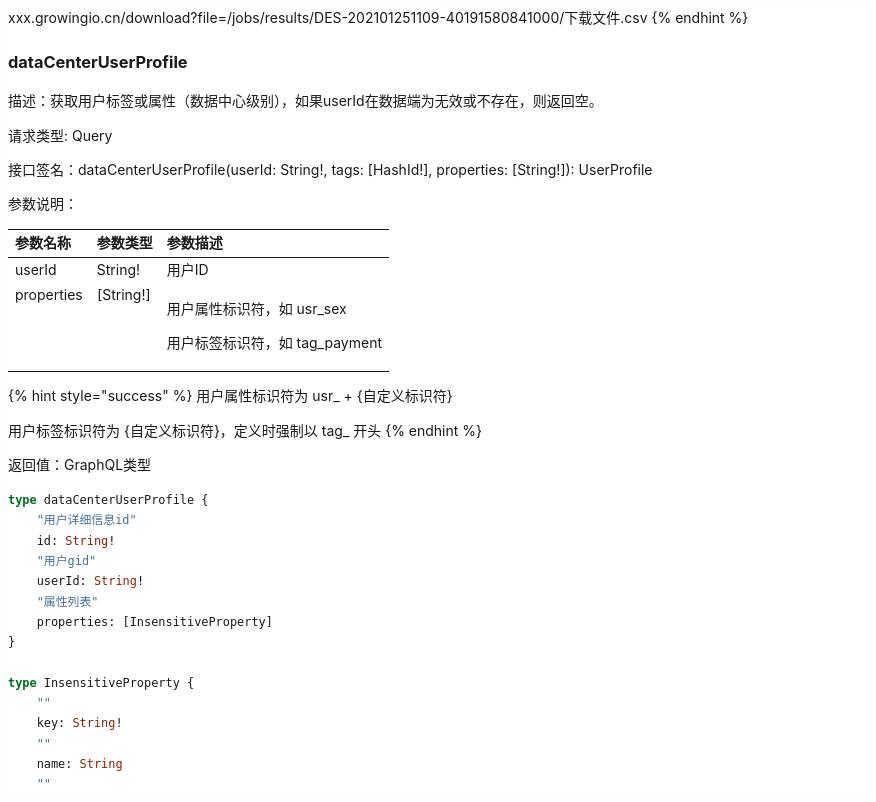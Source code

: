 xxx.growingio.cn/download?file=/jobs/results/DES-202101251109-40191580841000/下载文件.csv
{% endhint %}

### dataCenterUserProfile

描述：获取用户标签或属性（数据中心级别），如果userId在数据端为无效或不存在，则返回空。

请求类型: Query

接口签名：dataCenterUserProfile\(userId: String!, tags: \[HashId!\], properties: \[String!\]\): UserProfile

参数说明：

<table>
  <thead>
    <tr>
      <th style="text-align:left"><b>&#x53C2;&#x6570;&#x540D;&#x79F0;</b>
      </th>
      <th style="text-align:left"><b>&#x53C2;&#x6570;&#x7C7B;&#x578B;</b>
      </th>
      <th style="text-align:left"><b>&#x53C2;&#x6570;&#x63CF;&#x8FF0;</b>
      </th>
    </tr>
  </thead>
  <tbody>
    <tr>
      <td style="text-align:left">userId</td>
      <td style="text-align:left">String!</td>
      <td style="text-align:left">&#x7528;&#x6237;ID</td>
    </tr>
    <tr>
      <td style="text-align:left">properties</td>
      <td style="text-align:left">[String!]</td>
      <td style="text-align:left">
        <p>&#x7528;&#x6237;&#x5C5E;&#x6027;&#x6807;&#x8BC6;&#x7B26;&#xFF0C;&#x5982;
          usr_sex</p>
        <p>&#x7528;&#x6237;&#x6807;&#x7B7E;&#x6807;&#x8BC6;&#x7B26;&#xFF0C;&#x5982;
          tag_payment</p>
      </td>
    </tr>
  </tbody>
</table>

{% hint style="success" %}
用户属性标识符为 usr\_ + {自定义标识符}

用户标签标识符为 {自定义标识符}，定义时强制以 tag\_ 开头
{% endhint %}

返回值：GraphQL类型

```graphql
type dataCenterUserProfile {
    "用户详细信息id"
    id: String!
    "用户gid"
    userId: String!
    "属性列表"
    properties: [InsensitiveProperty]
}

type InsensitiveProperty {
    ""
    key: String!
    ""
    name: String
    ""
```